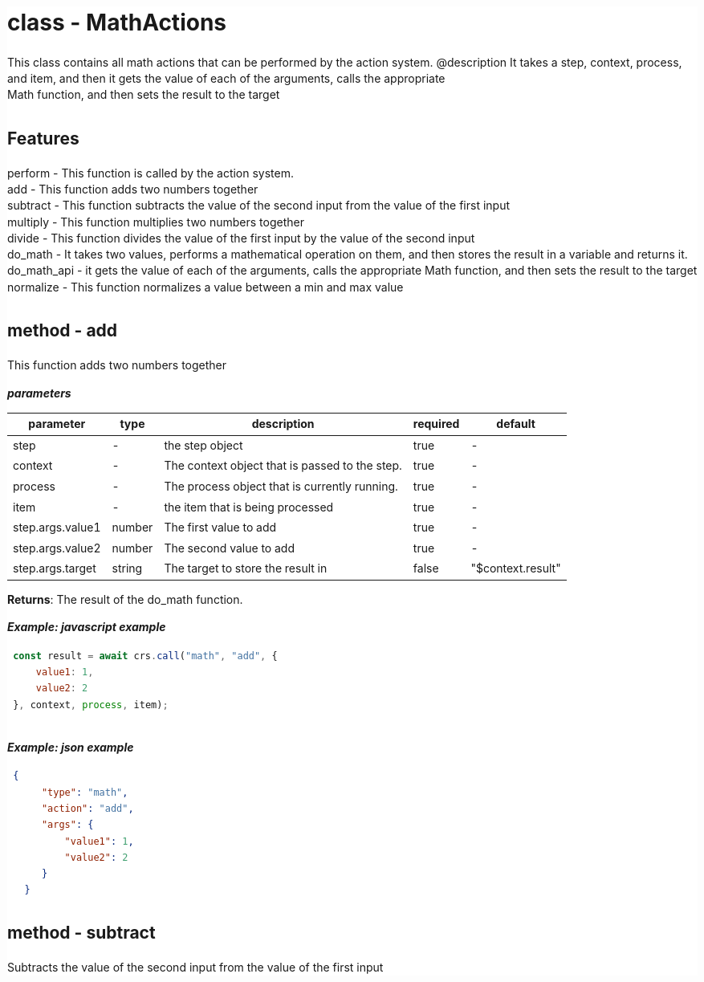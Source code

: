 # class - MathActions
This class contains all math actions that can be performed by the action system.
 @description  It takes a step, context, process, and item, and then it gets the value of each of the arguments, calls the appropriate  
 Math function, and then sets the result to the target  
  
## Features
 perform - This function is called by the action system.  
 add - This function adds two numbers together  
 subtract - This function subtracts the value of the second input from the value of the first input  
 multiply - This function multiplies two numbers together  
 divide - This function divides the value of the first input by the value of the second input  
 do_math -  It takes two values, performs a mathematical operation on them, and then stores the result in a variable and returns it.  
 do_math_api - it gets the value of each of the arguments, calls the appropriate Math function, and then sets the result to the target  
 normalize - This function normalizes a value between a min and max value  
## method - add
This function adds two numbers together

***parameters***

|parameter|type|description|required|default|
|---------|----|-----------|--------|-------|
|step|-|the step object|true|-|
|context|-|The context object that is passed to the step.|true|-|
|process|-|The process object that is currently running.|true|-|
|item|-|the item that is being processed|true|-|
|step.args.value1|number|The first value to add|true|-|
|step.args.value2|number|The second value to add|true|-|
|step.args.target|string|The target to store the result in|false|"$context.result"|

**Returns**: The result of the do_math function.
  

***Example: javascript example***
```js
 const result = await crs.call("math", "add", {  
     value1: 1,  
     value2: 2  
 }, context, process, item);  
  
```

***Example: json example***
```json
 {  
      "type": "math",  
      "action": "add",  
      "args": {  
          "value1": 1,  
          "value2": 2  
      }  
   }  
```
## method - subtract
Subtracts the value of the second input from the value of the first input
